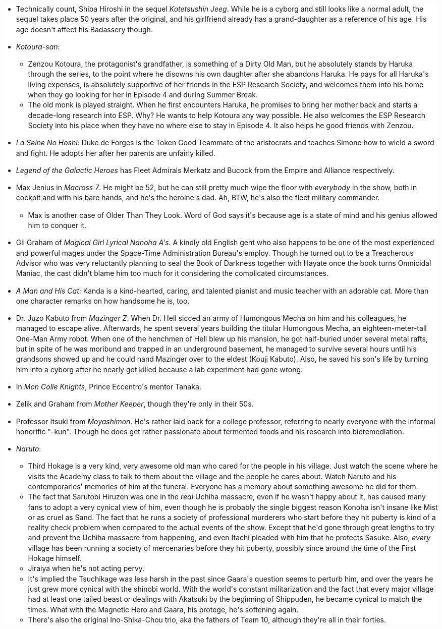 -   Technically count, Shiba Hiroshi in the sequel _Kotetsushin Jeeg_. While he is a cyborg and still looks like a normal adult, the sequel takes place 50 years after the original, and his girlfriend already has a grand-daughter as a reference of his age. His age doesn't affect his Badassery though.
-   _Kotoura-san_:
    -   Zenzou Kotoura, the protagonist's grandfather, is something of a Dirty Old Man, but he absolutely stands by Haruka through the series, to the point where he disowns his own daughter after she abandons Haruka. He pays for all Haruka's living expenses, is absolutely supportive of her friends in the ESP Research Society, and welcomes them into his home when they go looking for her in Episode 4 and during Summer Break.
    -   The old monk is played straight. When he first encounters Haruka, he promises to bring her mother back and starts a decade-long research into ESP. Why? He wants to help Kotoura any way possible. He also welcomes the ESP Research Society into his place when they have no where else to stay in Episode 4. It also helps he good friends with Zenzou.
-   _La Seine No Hoshi_: Duke de Forges is the Token Good Teammate of the aristocrats and teaches Simone how to wield a sword and fight. He adopts her after her parents are unfairly killed.
-   _Legend of the Galactic Heroes_ has Fleet Admirals Merkatz and Bucock from the Empire and Alliance respectively.
-   Max Jenius in _Macross 7_. He might be 52, but he can still pretty much wipe the floor with _everybody_ in the show, both in cockpit and with his bare hands, and he's the heroine's dad. Ah, BTW, he's also the fleet military commander.
    -   Max is another case of Older Than They Look. Word of God says it's because age is a state of mind and his genius allowed him to conquer it.
-   Gil Graham of _Magical Girl Lyrical Nanoha A's_. A kindly old English gent who also happens to be one of the most experienced and powerful mages under the Space-Time Administration Bureau's employ. Though he turned out to be a Treacherous Advisor who was very reluctantly planning to seal the Book of Darkness together with Hayate once the book turns Omnicidal Maniac, the cast didn't blame him too much for it considering the complicated circumstances.
-   _A Man and His Cat_: Kanda is a kind-hearted, caring, and talented pianist and music teacher with an adorable cat. More than one character remarks on how handsome he is, too.
-   Dr. Juzo Kabuto from _Mazinger Z_. When Dr. Hell sicced an army of Humongous Mecha on him and his colleagues, he managed to escape alive. Afterwards, he spent several years building the titular Humongous Mecha, an eighteen-meter-tall One-Man Army robot. When one of the henchmen of Hell blew up his mansion, he got half-buried under several metal rafts, but in spite of he was moribund and trapped in an underground basement, he managed to survive several hours until his grandsons showed up and he could hand Mazinger over to the eldest (Kouji Kabuto). Also, he saved his son's life by turning him into a cyborg after he nearly got killed because a lab experiment had gone wrong.
-   In _Mon Colle Knights_, Prince Eccentro's mentor Tanaka.

-   Zelik and Graham from _Mother Keeper_, though they're only in their 50s.
-   Professor Itsuki from _Moyashimon_. He's rather laid back for a college professor, referring to nearly everyone with the informal honorific "-kun". Though he does get rather passionate about fermented foods and his research into bioremediation.
-   _Naruto_:
    -   Third Hokage is a very kind, very awesome old man who cared for the people in his village. Just watch the scene where he visits the Academy class to talk to them about the village and the people he cares about. Watch Naruto and his contemporaries' memories of him at the funeral. Everyone has a memory about something awesome he did for them.
    -   The fact that Sarutobi Hiruzen was one in the _real_ Uchiha massacre, even if he wasn't happy about it, has caused many fans to adopt a very cynical view of him, even though he is probably the single biggest reason Konoha isn't insane like Mist or as cruel as Sand. The fact that he runs a society of professional murderers who start before they hit puberty is kind of a reality check problem when compared to the actual events of the show. Except that he'd gone through great lengths to try and prevent the Uchiha massacre from happening, and even Itachi pleaded with him that he protects Sasuke. Also, _every_ village has been running a society of mercenaries before they hit puberty, possibly since around the time of the First Hokage himself.
    -   Jiraiya when he's not acting pervy.
    -   It's implied the Tsuchikage was less harsh in the past since Gaara's question seems to perturb him, and over the years he just grew more cynical with the shinobi world. With the world's constant militarization and the fact that every major village had at least one tailed beast or dealings with Akatsuki by the beginning of Shippuden, he became cynical to match the times. What with the Magnetic Hero and Gaara, his protege, he's softening again.
    -   There's also the original Ino-Shika-Chou trio, aka the fathers of Team 10, although they're all in their forties.
